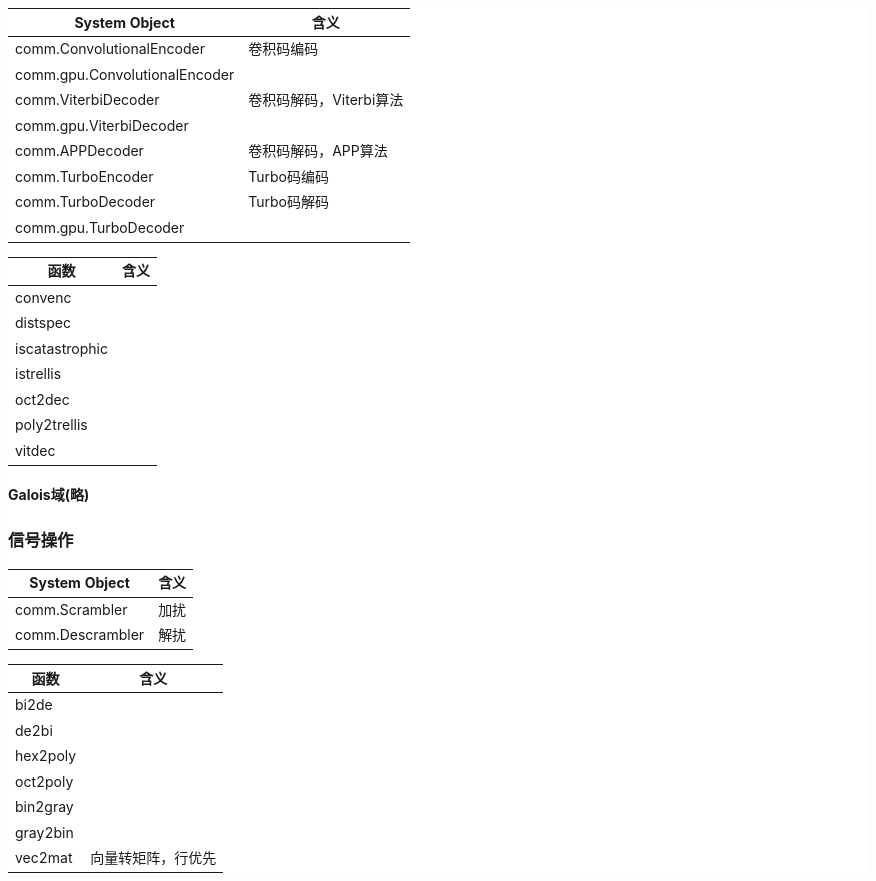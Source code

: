 | System Object                 | 含义              |
| ----------------------------- | --------------- |
| comm.ConvolutionalEncoder     | 卷积码编码           |
| comm.gpu.ConvolutionalEncoder |                 |
| comm.ViterbiDecoder           | 卷积码解码，Viterbi算法 |
| comm.gpu.ViterbiDecoder       |                 |
| comm.APPDecoder               | 卷积码解码，APP算法     |
| comm.TurboEncoder             | Turbo码编码        |
| comm.TurboDecoder             | Turbo码解码        |
| comm.gpu.TurboDecoder         |                 |

| 函数             | 含义   |
| -------------- | ---- |
| convenc        |      |
| distspec       |      |
| iscatastrophic |      |
| istrellis      |      |
| oct2dec        |      |
| poly2trellis   |      |
| vitdec         |      |

#### Galois域(略)

### 信号操作

| System Object    | 含义   |
| ---------------- | ---- |
| comm.Scrambler   | 加扰   |
| comm.Descrambler | 解扰   |

| 函数       | 含义        |
| -------- | --------- |
| bi2de    |           |
| de2bi    |           |
| hex2poly |           |
| oct2poly |           |
| bin2gray |           |
| gray2bin |           |
| vec2mat  | 向量转矩阵，行优先 |

